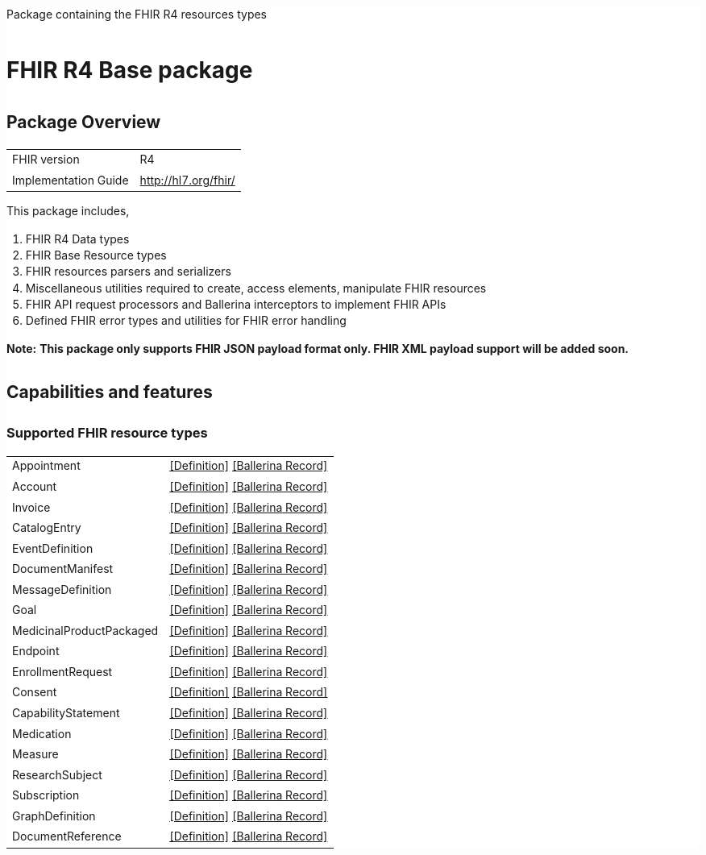 Package containing the FHIR R4 resources types

# FHIR R4 Base package

## Package Overview

|                      |                      |
|----------------------|----------------------|
| FHIR version         | R4                   |
| Implementation Guide | http://hl7.org/fhir/               |

This package includes,

1. FHIR R4 Data types
2. FHIR Base Resource types
3. FHIR resources parsers and serializers
4. Miscellaneous utilities required to create, access elements, manipulate FHIR resources
5. FHIR API request processors and Ballerina interceptors to implement FHIR APIs
6. Defined FHIR error types and utilities for FHIR error handling

**Note:**
**This package only supports FHIR JSON payload format only. FHIR XML payload support will be added soon.**

## Capabilities and features

### Supported FHIR resource types

|                  |                                             |
|------------------|---------------------------------------------|
| Appointment | [[Definition]][s1] [[Ballerina Record]][m1] |
| Account | [[Definition]][s2] [[Ballerina Record]][m2] |
| Invoice | [[Definition]][s3] [[Ballerina Record]][m3] |
| CatalogEntry | [[Definition]][s4] [[Ballerina Record]][m4] |
| EventDefinition | [[Definition]][s5] [[Ballerina Record]][m5] |
| DocumentManifest | [[Definition]][s6] [[Ballerina Record]][m6] |
| MessageDefinition | [[Definition]][s7] [[Ballerina Record]][m7] |
| Goal | [[Definition]][s8] [[Ballerina Record]][m8] |
| MedicinalProductPackaged | [[Definition]][s9] [[Ballerina Record]][m9] |
| Endpoint | [[Definition]][s10] [[Ballerina Record]][m10] |
| EnrollmentRequest | [[Definition]][s11] [[Ballerina Record]][m11] |
| Consent | [[Definition]][s12] [[Ballerina Record]][m12] |
| CapabilityStatement | [[Definition]][s13] [[Ballerina Record]][m13] |
| Medication | [[Definition]][s14] [[Ballerina Record]][m14] |
| Measure | [[Definition]][s15] [[Ballerina Record]][m15] |
| ResearchSubject | [[Definition]][s16] [[Ballerina Record]][m16] |
| Subscription | [[Definition]][s17] [[Ballerina Record]][m17] |
| GraphDefinition | [[Definition]][s18] [[Ballerina Record]][m18] |
| DocumentReference | [[Definition]][s19] [[Ballerina Record]][m19] |

[mod1]: https://lib.ballerina.io/ballerinax/health.fhir.r4.parser/1.0.4
[mod2]: https://lib.ballerina.io/ballerinax/health.fhir.r4.terminology/1.0.4
[mod3]: https://lib.ballerina.io/ballerinax/health.fhir.r4.validator/1.0.4
[m1]: https://lib.ballerina.io/ballerinax/health.fhir.r4/1.0.4#Appointment
[m2]: https://lib.ballerina.io/ballerinax/health.fhir.r4/1.0.4#Account
[m3]: https://lib.ballerina.io/ballerinax/health.fhir.r4/1.0.4#Invoice
[m4]: https://lib.ballerina.io/ballerinax/health.fhir.r4/1.0.4#CatalogEntry
[m5]: https://lib.ballerina.io/ballerinax/health.fhir.r4/1.0.4#EventDefinition
[m6]: https://lib.ballerina.io/ballerinax/health.fhir.r4/1.0.4#DocumentManifest
[m7]: https://lib.ballerina.io/ballerinax/health.fhir.r4/1.0.4#MessageDefinition
[m8]: https://lib.ballerina.io/ballerinax/health.fhir.r4/1.0.4#Goal
[m9]: https://lib.ballerina.io/ballerinax/health.fhir.r4/1.0.4#MedicinalProductPackaged
[m10]: https://lib.ballerina.io/ballerinax/health.fhir.r4/1.0.4#Endpoint
[m11]: https://lib.ballerina.io/ballerinax/health.fhir.r4/1.0.4#EnrollmentRequest
[m12]: https://lib.ballerina.io/ballerinax/health.fhir.r4/1.0.4#Consent
[m13]: https://lib.ballerina.io/ballerinax/health.fhir.r4/1.0.4#CapabilityStatement
[m14]: https://lib.ballerina.io/ballerinax/health.fhir.r4/1.0.4#Medication
[m15]: https://lib.ballerina.io/ballerinax/health.fhir.r4/1.0.4#Measure
[m16]: https://lib.ballerina.io/ballerinax/health.fhir.r4/1.0.4#ResearchSubject
[m17]: https://lib.ballerina.io/ballerinax/health.fhir.r4/1.0.4#Subscription
[m18]: https://lib.ballerina.io/ballerinax/health.fhir.r4/1.0.4#GraphDefinition
[m19]: https://lib.ballerina.io/ballerinax/health.fhir.r4/1.0.4#DocumentReference
[m20]: https://lib.ballerina.io/ballerinax/health.fhir.r4/1.0.4#CoverageEligibilityResponse
[m21]: https://lib.ballerina.io/ballerinax/health.fhir.r4/1.0.4#MeasureReport
[m22]: https://lib.ballerina.io/ballerinax/health.fhir.r4/1.0.4#SubstanceReferenceInformation
[m23]: https://lib.ballerina.io/ballerinax/health.fhir.r4/1.0.4#PractitionerRole
[m24]: https://lib.ballerina.io/ballerinax/health.fhir.r4/1.0.4#RelatedPerson
[m25]: https://lib.ballerina.io/ballerinax/health.fhir.r4/1.0.4#ServiceRequest
[m26]: https://lib.ballerina.io/ballerinax/health.fhir.r4/1.0.4#SupplyRequest
[m27]: https://lib.ballerina.io/ballerinax/health.fhir.r4/1.0.4#Practitioner
[m28]: https://lib.ballerina.io/ballerinax/health.fhir.r4/1.0.4#VerificationResult
[m29]: https://lib.ballerina.io/ballerinax/health.fhir.r4/1.0.4#SubstanceProtein
[m30]: https://lib.ballerina.io/ballerinax/health.fhir.r4/1.0.4#BodyStructure
[m31]: https://lib.ballerina.io/ballerinax/health.fhir.r4/1.0.4#Slot
[m32]: https://lib.ballerina.io/ballerinax/health.fhir.r4/1.0.4#Contract
[m33]: https://lib.ballerina.io/ballerinax/health.fhir.r4/1.0.4#Person
[m34]: https://lib.ballerina.io/ballerinax/health.fhir.r4/1.0.4#RiskAssessment
[m35]: https://lib.ballerina.io/ballerinax/health.fhir.r4/1.0.4#Group
[m36]: https://lib.ballerina.io/ballerinax/health.fhir.r4/1.0.4#ResearchDefinition
[m37]: https://lib.ballerina.io/ballerinax/health.fhir.r4/1.0.4#PaymentNotice
[m38]: https://lib.ballerina.io/ballerinax/health.fhir.r4/1.0.4#MedicinalProductManufactured
[m39]: https://lib.ballerina.io/ballerinax/health.fhir.r4/1.0.4#Organization
[m40]: https://lib.ballerina.io/ballerinax/health.fhir.r4/1.0.4#ImplementationGuide
[m41]: https://lib.ballerina.io/ballerinax/health.fhir.r4/1.0.4#CareTeam
[m42]: https://lib.ballerina.io/ballerinax/health.fhir.r4/1.0.4#ImagingStudy
[m43]: https://lib.ballerina.io/ballerinax/health.fhir.r4/1.0.4#FamilyMemberHistory
[m44]: https://lib.ballerina.io/ballerinax/health.fhir.r4/1.0.4#ChargeItem
[m45]: https://lib.ballerina.io/ballerinax/health.fhir.r4/1.0.4#ResearchElementDefinition
[m46]: https://lib.ballerina.io/ballerinax/health.fhir.r4/1.0.4#ObservationDefinition
[m47]: https://lib.ballerina.io/ballerinax/health.fhir.r4/1.0.4#SubstanceSpecification
[m48]: https://lib.ballerina.io/ballerinax/health.fhir.r4/1.0.4#Encounter
[m49]: https://lib.ballerina.io/ballerinax/health.fhir.r4/1.0.4#Substance
[m50]: https://lib.ballerina.io/ballerinax/health.fhir.r4/1.0.4#SearchParameter
[m51]: https://lib.ballerina.io/ballerinax/health.fhir.r4/1.0.4#Communication
[m52]: https://lib.ballerina.io/ballerinax/health.fhir.r4/1.0.4#InsurancePlan
[m53]: https://lib.ballerina.io/ballerinax/health.fhir.r4/1.0.4#Linkage
[m54]: https://lib.ballerina.io/ballerinax/health.fhir.r4/1.0.4#SubstanceSourceMaterial
[m55]: https://lib.ballerina.io/ballerinax/health.fhir.r4/1.0.4#ImmunizationEvaluation
[m56]: https://lib.ballerina.io/ballerinax/health.fhir.r4/1.0.4#DeviceUseStatement
[m57]: https://lib.ballerina.io/ballerinax/health.fhir.r4/1.0.4#RequestGroup
[m58]: https://lib.ballerina.io/ballerinax/health.fhir.r4/1.0.4#MessageHeader
[m59]: https://lib.ballerina.io/ballerinax/health.fhir.r4/1.0.4#DeviceRequest
[m60]: https://lib.ballerina.io/ballerinax/health.fhir.r4/1.0.4#ImmunizationRecommendation
[m61]: https://lib.ballerina.io/ballerinax/health.fhir.r4/1.0.4#Task
[m62]: https://lib.ballerina.io/ballerinax/health.fhir.r4/1.0.4#Provenance
[m63]: https://lib.ballerina.io/ballerinax/health.fhir.r4/1.0.4#Questionnaire
[m64]: https://lib.ballerina.io/ballerinax/health.fhir.r4/1.0.4#ExplanationOfBenefit
[m65]: https://lib.ballerina.io/ballerinax/health.fhir.r4/1.0.4#MedicinalProductPharmaceutical
[m66]: https://lib.ballerina.io/ballerinax/health.fhir.r4/1.0.4#ResearchStudy
[m67]: https://lib.ballerina.io/ballerinax/health.fhir.r4/1.0.4#Specimen
[m68]: https://lib.ballerina.io/ballerinax/health.fhir.r4/1.0.4#CarePlan
[m69]: https://lib.ballerina.io/ballerinax/health.fhir.r4/1.0.4#AllergyIntolerance
[m70]: https://lib.ballerina.io/ballerinax/health.fhir.r4/1.0.4#StructureDefinition
[m71]: https://lib.ballerina.io/ballerinax/health.fhir.r4/1.0.4#ChargeItemDefinition
[m72]: https://lib.ballerina.io/ballerinax/health.fhir.r4/1.0.4#EpisodeOfCare
[m73]: https://lib.ballerina.io/ballerinax/health.fhir.r4/1.0.4#OperationOutcome
[m74]: https://lib.ballerina.io/ballerinax/health.fhir.r4/1.0.4#Procedure
[m75]: https://lib.ballerina.io/ballerinax/health.fhir.r4/1.0.4#List
[m76]: https://lib.ballerina.io/ballerinax/health.fhir.r4/1.0.4#ConceptMap
[m77]: https://lib.ballerina.io/ballerinax/health.fhir.r4/1.0.4#ValueSet
[m78]: https://lib.ballerina.io/ballerinax/health.fhir.r4/1.0.4#OperationDefinition
[m79]: https://lib.ballerina.io/ballerinax/health.fhir.r4/1.0.4#Immunization
[m80]: https://lib.ballerina.io/ballerinax/health.fhir.r4/1.0.4#MedicationRequest
[m81]: https://lib.ballerina.io/ballerinax/health.fhir.r4/1.0.4#EffectEvidenceSynthesis
[m82]: https://lib.ballerina.io/ballerinax/health.fhir.r4/1.0.4#BiologicallyDerivedProduct
[m83]: https://lib.ballerina.io/ballerinax/health.fhir.r4/1.0.4#Device
[m84]: https://lib.ballerina.io/ballerinax/health.fhir.r4/1.0.4#VisionPrescription
[m85]: https://lib.ballerina.io/ballerinax/health.fhir.r4/1.0.4#Media
[m86]: https://lib.ballerina.io/ballerinax/health.fhir.r4/1.0.4#MedicinalProductContraindication
[m87]: https://lib.ballerina.io/ballerinax/health.fhir.r4/1.0.4#MolecularSequence
[m88]: https://lib.ballerina.io/ballerinax/health.fhir.r4/1.0.4#EvidenceVariable
[m89]: https://lib.ballerina.io/ballerinax/health.fhir.r4/1.0.4#MedicinalProduct
[m90]: https://lib.ballerina.io/ballerinax/health.fhir.r4/1.0.4#DeviceMetric
[m91]: https://lib.ballerina.io/ballerinax/health.fhir.r4/1.0.4#Flag
[m92]: https://lib.ballerina.io/ballerinax/health.fhir.r4/1.0.4#CodeSystem
[m93]: https://lib.ballerina.io/ballerinax/health.fhir.r4/1.0.4#SubstanceNucleicAcid
[m94]: https://lib.ballerina.io/ballerinax/health.fhir.r4/1.0.4#RiskEvidenceSynthesis
[m95]: https://lib.ballerina.io/ballerinax/health.fhir.r4/1.0.4#Observation
[m96]: https://lib.ballerina.io/ballerinax/health.fhir.r4/1.0.4#AppointmentResponse
[m97]: https://lib.ballerina.io/ballerinax/health.fhir.r4/1.0.4#StructureMap
[m98]: https://lib.ballerina.io/ballerinax/health.fhir.r4/1.0.4#AdverseEvent
[m99]: https://lib.ballerina.io/ballerinax/health.fhir.r4/1.0.4#GuidanceResponse
[m100]: https://lib.ballerina.io/ballerinax/health.fhir.r4/1.0.4#Observation
[m101]: https://lib.ballerina.io/ballerinax/health.fhir.r4/1.0.4#MedicationAdministration
[m102]: https://lib.ballerina.io/ballerinax/health.fhir.r4/1.0.4#EnrollmentResponse
[m103]: https://lib.ballerina.io/ballerinax/health.fhir.r4/1.0.4#Library
[m104]: https://lib.ballerina.io/ballerinax/health.fhir.r4/1.0.4#Binary
[m105]: https://lib.ballerina.io/ballerinax/health.fhir.r4/1.0.4#MedicinalProductInteraction
[m106]: https://lib.ballerina.io/ballerinax/health.fhir.r4/1.0.4#MedicationStatement
[m107]: https://lib.ballerina.io/ballerinax/health.fhir.r4/1.0.4#CommunicationRequest
[m108]: https://lib.ballerina.io/ballerinax/health.fhir.r4/1.0.4#TestScript
[m109]: https://lib.ballerina.io/ballerinax/health.fhir.r4/1.0.4#SubstancePolymer
[m110]: https://lib.ballerina.io/ballerinax/health.fhir.r4/1.0.4#Basic
[m111]: https://lib.ballerina.io/ballerinax/health.fhir.r4/1.0.4#TestReport
[m112]: https://lib.ballerina.io/ballerinax/health.fhir.r4/1.0.4#ClaimResponse
[m113]: https://lib.ballerina.io/ballerinax/health.fhir.r4/1.0.4#MedicationDispense
[m114]: https://lib.ballerina.io/ballerinax/health.fhir.r4/1.0.4#DiagnosticReport
[m115]: https://lib.ballerina.io/ballerinax/health.fhir.r4/1.0.4#OrganizationAffiliation
[m116]: https://lib.ballerina.io/ballerinax/health.fhir.r4/1.0.4#HealthcareService
[m117]: https://lib.ballerina.io/ballerinax/health.fhir.r4/1.0.4#MedicinalProductIndication
[m118]: https://lib.ballerina.io/ballerinax/health.fhir.r4/1.0.4#NutritionOrder
[m119]: https://lib.ballerina.io/ballerinax/health.fhir.r4/1.0.4#TerminologyCapabilities
[m120]: https://lib.ballerina.io/ballerinax/health.fhir.r4/1.0.4#Evidence
[m121]: https://lib.ballerina.io/ballerinax/health.fhir.r4/1.0.4#AuditEvent
[m122]: https://lib.ballerina.io/ballerinax/health.fhir.r4/1.0.4#PaymentReconciliation
[m123]: https://lib.ballerina.io/ballerinax/health.fhir.r4/1.0.4#Condition
[m124]: https://lib.ballerina.io/ballerinax/health.fhir.r4/1.0.4#SpecimenDefinition
[m125]: https://lib.ballerina.io/ballerinax/health.fhir.r4/1.0.4#Composition
[m126]: https://lib.ballerina.io/ballerinax/health.fhir.r4/1.0.4#DetectedIssue
[m127]: https://lib.ballerina.io/ballerinax/health.fhir.r4/1.0.4#Bundle
[m128]: https://lib.ballerina.io/ballerinax/health.fhir.r4/1.0.4#CompartmentDefinition
[m129]: https://lib.ballerina.io/ballerinax/health.fhir.r4/1.0.4#MedicinalProductIngredient
[m130]: https://lib.ballerina.io/ballerinax/health.fhir.r4/1.0.4#MedicationKnowledge
[m131]: https://lib.ballerina.io/ballerinax/health.fhir.r4/1.0.4#Patient
[m132]: https://lib.ballerina.io/ballerinax/health.fhir.r4/1.0.4#Coverage
[m133]: https://lib.ballerina.io/ballerinax/health.fhir.r4/1.0.4#QuestionnaireResponse
[m134]: https://lib.ballerina.io/ballerinax/health.fhir.r4/1.0.4#CoverageEligibilityRequest
[m135]: https://lib.ballerina.io/ballerinax/health.fhir.r4/1.0.4#NamingSystem
[m136]: https://lib.ballerina.io/ballerinax/health.fhir.r4/1.0.4#MedicinalProductUndesirableEffect
[m137]: https://lib.ballerina.io/ballerinax/health.fhir.r4/1.0.4#ExampleScenario
[m138]: https://lib.ballerina.io/ballerinax/health.fhir.r4/1.0.4#SupplyDelivery
[m139]: https://lib.ballerina.io/ballerinax/health.fhir.r4/1.0.4#Schedule
[m140]: https://lib.ballerina.io/ballerinax/health.fhir.r4/1.0.4#DeviceDefinition
[m141]: https://lib.ballerina.io/ballerinax/health.fhir.r4/1.0.4#ClinicalImpression
[m142]: https://lib.ballerina.io/ballerinax/health.fhir.r4/1.0.4#PlanDefinition
[m143]: https://lib.ballerina.io/ballerinax/health.fhir.r4/1.0.4#MedicinalProductAuthorization
[m144]: https://lib.ballerina.io/ballerinax/health.fhir.r4/1.0.4#Claim
[m145]: https://lib.ballerina.io/ballerinax/health.fhir.r4/1.0.4#Location
[s1]: http://hl7.org/fhir/StructureDefinition/Appointment
[s2]: http://hl7.org/fhir/StructureDefinition/Account
[s3]: http://hl7.org/fhir/StructureDefinition/Invoice
[s4]: http://hl7.org/fhir/StructureDefinition/CatalogEntry
[s5]: http://hl7.org/fhir/StructureDefinition/EventDefinition
[s6]: http://hl7.org/fhir/StructureDefinition/DocumentManifest
[s7]: http://hl7.org/fhir/StructureDefinition/MessageDefinition
[s8]: http://hl7.org/fhir/StructureDefinition/Goal
[s9]: http://hl7.org/fhir/StructureDefinition/MedicinalProductPackaged
[s10]: http://hl7.org/fhir/StructureDefinition/Endpoint
[s11]: http://hl7.org/fhir/StructureDefinition/EnrollmentRequest
[s12]: http://hl7.org/fhir/StructureDefinition/Consent
[s13]: http://hl7.org/fhir/StructureDefinition/CapabilityStatement
[s14]: http://hl7.org/fhir/StructureDefinition/Medication
[s15]: http://hl7.org/fhir/StructureDefinition/Measure
[s16]: http://hl7.org/fhir/StructureDefinition/ResearchSubject
[s17]: http://hl7.org/fhir/StructureDefinition/Subscription
[s18]: http://hl7.org/fhir/StructureDefinition/GraphDefinition
[s19]: http://hl7.org/fhir/StructureDefinition/DocumentReference
[s20]: http://hl7.org/fhir/StructureDefinition/CoverageEligibilityResponse
[s21]: http://hl7.org/fhir/StructureDefinition/MeasureReport
[s22]: http://hl7.org/fhir/StructureDefinition/SubstanceReferenceInformation
[s23]: http://hl7.org/fhir/StructureDefinition/PractitionerRole
[s24]: http://hl7.org/fhir/StructureDefinition/RelatedPerson
[s25]: http://hl7.org/fhir/StructureDefinition/ServiceRequest
[s26]: http://hl7.org/fhir/StructureDefinition/SupplyRequest
[s27]: http://hl7.org/fhir/StructureDefinition/Practitioner
[s28]: http://hl7.org/fhir/StructureDefinition/VerificationResult
[s29]: http://hl7.org/fhir/StructureDefinition/SubstanceProtein
[s30]: http://hl7.org/fhir/StructureDefinition/BodyStructure
[s31]: http://hl7.org/fhir/StructureDefinition/Slot
[s32]: http://hl7.org/fhir/StructureDefinition/Contract
[s33]: http://hl7.org/fhir/StructureDefinition/Person
[s34]: http://hl7.org/fhir/StructureDefinition/RiskAssessment
[s35]: http://hl7.org/fhir/StructureDefinition/Group
[s36]: http://hl7.org/fhir/StructureDefinition/ResearchDefinition
[s37]: http://hl7.org/fhir/StructureDefinition/PaymentNotice
[s38]: http://hl7.org/fhir/StructureDefinition/MedicinalProductManufactured
[s39]: http://hl7.org/fhir/StructureDefinition/Organization
[s40]: http://hl7.org/fhir/StructureDefinition/ImplementationGuide
[s41]: http://hl7.org/fhir/StructureDefinition/CareTeam
[s42]: http://hl7.org/fhir/StructureDefinition/ImagingStudy
[s43]: http://hl7.org/fhir/StructureDefinition/FamilyMemberHistory
[s44]: http://hl7.org/fhir/StructureDefinition/ChargeItem
[s45]: http://hl7.org/fhir/StructureDefinition/ResearchElementDefinition
[s46]: http://hl7.org/fhir/StructureDefinition/ObservationDefinition
[s47]: http://hl7.org/fhir/StructureDefinition/SubstanceSpecification
[s48]: http://hl7.org/fhir/StructureDefinition/Encounter
[s49]: http://hl7.org/fhir/StructureDefinition/Substance
[s50]: http://hl7.org/fhir/StructureDefinition/SearchParameter
[s51]: http://hl7.org/fhir/StructureDefinition/Communication
[s52]: http://hl7.org/fhir/StructureDefinition/InsurancePlan
[s53]: http://hl7.org/fhir/StructureDefinition/Linkage
[s54]: http://hl7.org/fhir/StructureDefinition/SubstanceSourceMaterial
[s55]: http://hl7.org/fhir/StructureDefinition/ImmunizationEvaluation
[s56]: http://hl7.org/fhir/StructureDefinition/DeviceUseStatement
[s57]: http://hl7.org/fhir/StructureDefinition/RequestGroup
[s58]: http://hl7.org/fhir/StructureDefinition/MessageHeader
[s59]: http://hl7.org/fhir/StructureDefinition/DeviceRequest
[s60]: http://hl7.org/fhir/StructureDefinition/ImmunizationRecommendation
[s61]: http://hl7.org/fhir/StructureDefinition/Task
[s62]: http://hl7.org/fhir/StructureDefinition/Provenance
[s63]: http://hl7.org/fhir/StructureDefinition/Questionnaire
[s64]: http://hl7.org/fhir/StructureDefinition/ExplanationOfBenefit
[s65]: http://hl7.org/fhir/StructureDefinition/MedicinalProductPharmaceutical
[s66]: http://hl7.org/fhir/StructureDefinition/ResearchStudy
[s67]: http://hl7.org/fhir/StructureDefinition/Specimen
[s68]: http://hl7.org/fhir/StructureDefinition/CarePlan
[s69]: http://hl7.org/fhir/StructureDefinition/AllergyIntolerance
[s70]: http://hl7.org/fhir/StructureDefinition/StructureDefinition
[s71]: http://hl7.org/fhir/StructureDefinition/ChargeItemDefinition
[s72]: http://hl7.org/fhir/StructureDefinition/EpisodeOfCare
[s73]: http://hl7.org/fhir/StructureDefinition/OperationOutcome
[s74]: http://hl7.org/fhir/StructureDefinition/Procedure
[s75]: http://hl7.org/fhir/StructureDefinition/List
[s76]: http://hl7.org/fhir/StructureDefinition/ConceptMap
[s77]: http://hl7.org/fhir/StructureDefinition/ValueSet
[s78]: http://hl7.org/fhir/StructureDefinition/OperationDefinition
[s79]: http://hl7.org/fhir/StructureDefinition/Immunization
[s80]: http://hl7.org/fhir/StructureDefinition/MedicationRequest
[s81]: http://hl7.org/fhir/StructureDefinition/EffectEvidenceSynthesis
[s82]: http://hl7.org/fhir/StructureDefinition/BiologicallyDerivedProduct
[s83]: http://hl7.org/fhir/StructureDefinition/Device
[s84]: http://hl7.org/fhir/StructureDefinition/VisionPrescription
[s85]: http://hl7.org/fhir/StructureDefinition/Media
[s86]: http://hl7.org/fhir/StructureDefinition/MedicinalProductContraindication
[s87]: http://hl7.org/fhir/StructureDefinition/MolecularSequence
[s88]: http://hl7.org/fhir/StructureDefinition/EvidenceVariable
[s89]: http://hl7.org/fhir/StructureDefinition/MedicinalProduct
[s90]: http://hl7.org/fhir/StructureDefinition/DeviceMetric
[s91]: http://hl7.org/fhir/StructureDefinition/Flag
[s92]: http://hl7.org/fhir/StructureDefinition/CodeSystem
[s93]: http://hl7.org/fhir/StructureDefinition/SubstanceNucleicAcid
[s94]: http://hl7.org/fhir/StructureDefinition/RiskEvidenceSynthesis
[s95]: http://hl7.org/fhir/StructureDefinition/vitalsigns
[s96]: http://hl7.org/fhir/StructureDefinition/AppointmentResponse
[s97]: http://hl7.org/fhir/StructureDefinition/StructureMap
[s98]: http://hl7.org/fhir/StructureDefinition/AdverseEvent
[s99]: http://hl7.org/fhir/StructureDefinition/GuidanceResponse
[s100]: http://hl7.org/fhir/StructureDefinition/Observation
[s101]: http://hl7.org/fhir/StructureDefinition/MedicationAdministration
[s102]: http://hl7.org/fhir/StructureDefinition/EnrollmentResponse
[s103]: http://hl7.org/fhir/StructureDefinition/Library
[s104]: http://hl7.org/fhir/StructureDefinition/Binary
[s105]: http://hl7.org/fhir/StructureDefinition/MedicinalProductInteraction
[s106]: http://hl7.org/fhir/StructureDefinition/MedicationStatement
[s107]: http://hl7.org/fhir/StructureDefinition/CommunicationRequest
[s108]: http://hl7.org/fhir/StructureDefinition/TestScript
[s109]: http://hl7.org/fhir/StructureDefinition/SubstancePolymer
[s110]: http://hl7.org/fhir/StructureDefinition/Basic
[s111]: http://hl7.org/fhir/StructureDefinition/TestReport
[s112]: http://hl7.org/fhir/StructureDefinition/ClaimResponse
[s113]: http://hl7.org/fhir/StructureDefinition/MedicationDispense
[s114]: http://hl7.org/fhir/StructureDefinition/DiagnosticReport
[s115]: http://hl7.org/fhir/StructureDefinition/OrganizationAffiliation
[s116]: http://hl7.org/fhir/StructureDefinition/HealthcareService
[s117]: http://hl7.org/fhir/StructureDefinition/MedicinalProductIndication
[s118]: http://hl7.org/fhir/StructureDefinition/NutritionOrder
[s119]: http://hl7.org/fhir/StructureDefinition/TerminologyCapabilities
[s120]: http://hl7.org/fhir/StructureDefinition/Evidence
[s121]: http://hl7.org/fhir/StructureDefinition/AuditEvent
[s122]: http://hl7.org/fhir/StructureDefinition/PaymentReconciliation
[s123]: http://hl7.org/fhir/StructureDefinition/Condition
[s124]: http://hl7.org/fhir/StructureDefinition/SpecimenDefinition
[s125]: http://hl7.org/fhir/StructureDefinition/Composition
[s126]: http://hl7.org/fhir/StructureDefinition/DetectedIssue
[s127]: http://hl7.org/fhir/StructureDefinition/Bundle
[s128]: http://hl7.org/fhir/StructureDefinition/CompartmentDefinition
[s129]: http://hl7.org/fhir/StructureDefinition/MedicinalProductIngredient
[s130]: http://hl7.org/fhir/StructureDefinition/MedicationKnowledge
[s131]: http://hl7.org/fhir/StructureDefinition/Patient
[s132]: http://hl7.org/fhir/StructureDefinition/Coverage
[s133]: http://hl7.org/fhir/StructureDefinition/QuestionnaireResponse
[s134]: http://hl7.org/fhir/StructureDefinition/CoverageEligibilityRequest
[s135]: http://hl7.org/fhir/StructureDefinition/NamingSystem
[s136]: http://hl7.org/fhir/StructureDefinition/MedicinalProductUndesirableEffect
[s137]: http://hl7.org/fhir/StructureDefinition/ExampleScenario
[s138]: http://hl7.org/fhir/StructureDefinition/SupplyDelivery
[s139]: http://hl7.org/fhir/StructureDefinition/Schedule
[s140]: http://hl7.org/fhir/StructureDefinition/DeviceDefinition
[s141]: http://hl7.org/fhir/StructureDefinition/ClinicalImpression
[s142]: http://hl7.org/fhir/StructureDefinition/PlanDefinition
[s143]: http://hl7.org/fhir/StructureDefinition/MedicinalProductAuthorization
[s144]: http://hl7.org/fhir/StructureDefinition/Claim
[s145]: http://hl7.org/fhir/StructureDefinition/Location